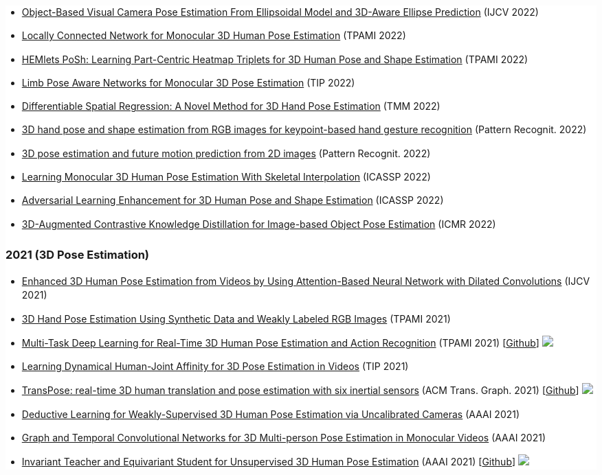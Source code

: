 - [Object-Based Visual Camera Pose Estimation From Ellipsoidal Model and 3D-Aware Ellipse Prediction](https://doi.org/10.1007/s11263-022-01585-w) (IJCV 2022)
    
- [Locally Connected Network for Monocular 3D Human Pose Estimation](https://doi.org/10.1109/TPAMI.2020.3019139) (TPAMI 2022)

- [HEMlets PoSh: Learning Part-Centric Heatmap Triplets for 3D Human Pose and Shape Estimation](https://doi.org/10.1109/TPAMI.2021.3051173) (TPAMI 2022)

- [Limb Pose Aware Networks for Monocular 3D Pose Estimation](https://doi.org/10.1109/TIP.2021.3136613) (TIP 2022)

- [Differentiable Spatial Regression: A Novel Method for 3D Hand Pose Estimation](https://doi.org/10.1109/TIP.2021.3136613) (TMM 2022)
  
- [3D hand pose and shape estimation from RGB images for keypoint-based hand gesture recognition](https://doi.org/10.1016/j.patcog.2022.108762) (Pattern Recognit. 2022)

- [3D pose estimation and future motion prediction from 2D images](https://doi.org/10.1016/j.patcog.2021.108439) (Pattern Recognit. 2022)

- [Learning Monocular 3D Human Pose Estimation With Skeletal Interpolation](https://doi.org/10.1109/ICASSP43922.2022.9746410) (ICASSP 2022)

- [Adversarial Learning Enhancement for 3D Human Pose and Shape Estimation](https://doi.org/10.1109/ICASSP43922.2022.9746244) (ICASSP 2022)

- [3D-Augmented Contrastive Knowledge Distillation for Image-based Object Pose Estimation](https://doi.org/10.1145/3512527.3531359) (ICMR 2022)
  


### 2021 (3D Pose Estimation)
- [Enhanced 3D Human Pose Estimation from Videos by Using Attention-Based Neural Network with Dilated Convolutions](https://doi.org/10.1007/s11263-021-01436-0) (IJCV 2021)
        
- [3D Hand Pose Estimation Using Synthetic Data and Weakly Labeled RGB Images](https://doi.org/10.1109/TPAMI.2020.2993627) (TPAMI 2021)
    
- [Multi-Task Deep Learning for Real-Time 3D Human Pose Estimation and Action Recognition](https://arxiv.org/pdf/1803.09722.pdf) (TPAMI 2021) [[Github](https://github.com/IMAGINE-Paris/deephar)] ![](https://img.shields.io/github/stars/IMAGINE-Paris/deephar.svg?style=social)
    
- [Learning Dynamical Human-Joint Affinity for 3D Pose Estimation in Videos](https://doi.org/10.1109/TIP.2021.3109517) (TIP 2021)
    
- [TransPose: real-time 3D human translation and pose estimation with six inertial sensors](https://doi.org/10.1145/3450626.3459786) (ACM Trans. Graph. 2021)  [[Github](https://github.com/Xinyu-Yi/TransPose)] ![](https://img.shields.io/github/stars/Xinyu-Yi/TransPose.svg?style=social)
    
- [Deductive Learning for Weakly-Supervised 3D Human Pose Estimation via Uncalibrated Cameras](https://ojs.aaai.org/index.php/AAAI/article/view/16194) (AAAI 2021)
    
- [Graph and Temporal Convolutional Networks for 3D Multi-person Pose Estimation in Monocular Videos](https://ojs.aaai.org/index.php/AAAI/article/view/16202) (AAAI 2021)
    
- [Invariant Teacher and Equivariant Student for Unsupervised 3D Human Pose Estimation](https://ojs.aaai.org/index.php/AAAI/article/view/16409) (AAAI 2021) [[Github](https://github.com/MediaBrain-SJTU/ITES)] ![](https://img.shields.io/github/stars/MediaBrain-SJTU/ITES.svg?style=social)
    